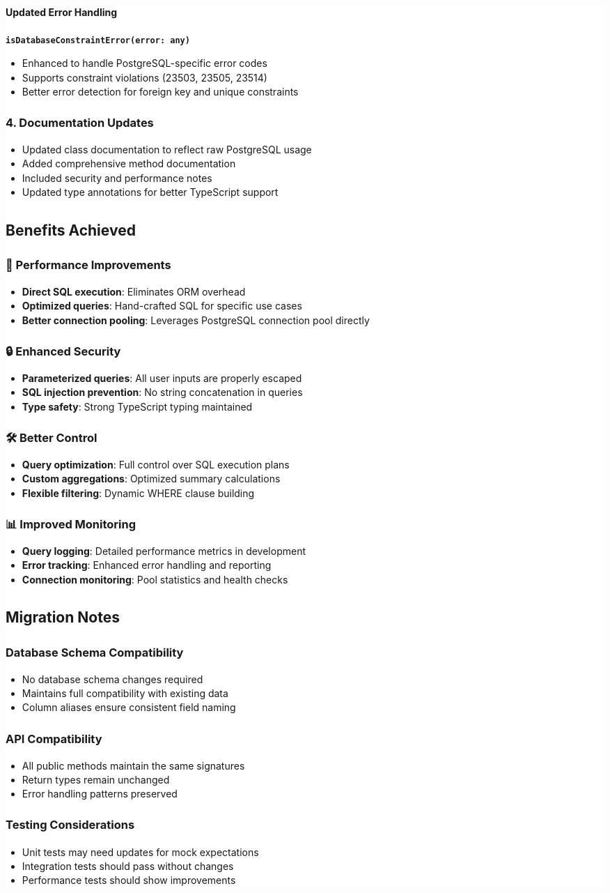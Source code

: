 #### Updated Error Handling

**`isDatabaseConstraintError(error: any)`**
- Enhanced to handle PostgreSQL-specific error codes
- Supports constraint violations (23503, 23505, 23514)
- Better error detection for foreign key and unique constraints

### 4. Documentation Updates

- Updated class documentation to reflect raw PostgreSQL usage
- Added comprehensive method documentation
- Included security and performance notes
- Updated type annotations for better TypeScript support

## Benefits Achieved

### 🚀 Performance Improvements
- **Direct SQL execution**: Eliminates ORM overhead
- **Optimized queries**: Hand-crafted SQL for specific use cases
- **Better connection pooling**: Leverages PostgreSQL connection pool directly

### 🔒 Enhanced Security
- **Parameterized queries**: All user inputs are properly escaped
- **SQL injection prevention**: No string concatenation in queries
- **Type safety**: Strong TypeScript typing maintained

### 🛠️ Better Control
- **Query optimization**: Full control over SQL execution plans
- **Custom aggregations**: Optimized summary calculations
- **Flexible filtering**: Dynamic WHERE clause building

### 📊 Improved Monitoring
- **Query logging**: Detailed performance metrics in development
- **Error tracking**: Enhanced error handling and reporting
- **Connection monitoring**: Pool statistics and health checks

## Migration Notes

### Database Schema Compatibility
- No database schema changes required
- Maintains full compatibility with existing data
- Column aliases ensure consistent field naming

### API Compatibility
- All public methods maintain the same signatures
- Return types remain unchanged
- Error handling patterns preserved

### Testing Considerations
- Unit tests may need updates for mock expectations
- Integration tests should pass without changes
- Performance tests should show improvements

